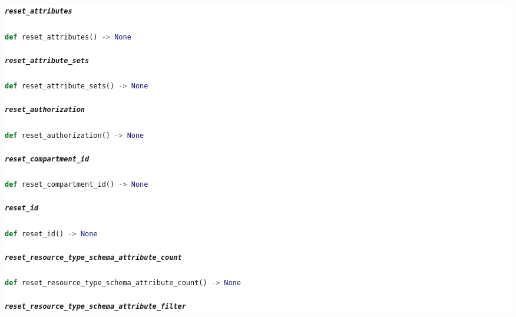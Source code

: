 
##### `reset_attributes` <a name="reset_attributes" id="rhizo-co-terraform-provider-oci.dataOciIdentityDomainsResourceTypeSchemaAttributes.DataOciIdentityDomainsResourceTypeSchemaAttributes.resetAttributes"></a>

```python
def reset_attributes() -> None
```

##### `reset_attribute_sets` <a name="reset_attribute_sets" id="rhizo-co-terraform-provider-oci.dataOciIdentityDomainsResourceTypeSchemaAttributes.DataOciIdentityDomainsResourceTypeSchemaAttributes.resetAttributeSets"></a>

```python
def reset_attribute_sets() -> None
```

##### `reset_authorization` <a name="reset_authorization" id="rhizo-co-terraform-provider-oci.dataOciIdentityDomainsResourceTypeSchemaAttributes.DataOciIdentityDomainsResourceTypeSchemaAttributes.resetAuthorization"></a>

```python
def reset_authorization() -> None
```

##### `reset_compartment_id` <a name="reset_compartment_id" id="rhizo-co-terraform-provider-oci.dataOciIdentityDomainsResourceTypeSchemaAttributes.DataOciIdentityDomainsResourceTypeSchemaAttributes.resetCompartmentId"></a>

```python
def reset_compartment_id() -> None
```

##### `reset_id` <a name="reset_id" id="rhizo-co-terraform-provider-oci.dataOciIdentityDomainsResourceTypeSchemaAttributes.DataOciIdentityDomainsResourceTypeSchemaAttributes.resetId"></a>

```python
def reset_id() -> None
```

##### `reset_resource_type_schema_attribute_count` <a name="reset_resource_type_schema_attribute_count" id="rhizo-co-terraform-provider-oci.dataOciIdentityDomainsResourceTypeSchemaAttributes.DataOciIdentityDomainsResourceTypeSchemaAttributes.resetResourceTypeSchemaAttributeCount"></a>

```python
def reset_resource_type_schema_attribute_count() -> None
```

##### `reset_resource_type_schema_attribute_filter` <a name="reset_resource_type_schema_attribute_filter" id="rhizo-co-terraform-provider-oci.dataOciIdentityDomainsResourceTypeSchemaAttributes.DataOciIdentityDomainsResourceTypeSchemaAttributes.resetResourceTypeSchemaAttributeFilter"></a>
